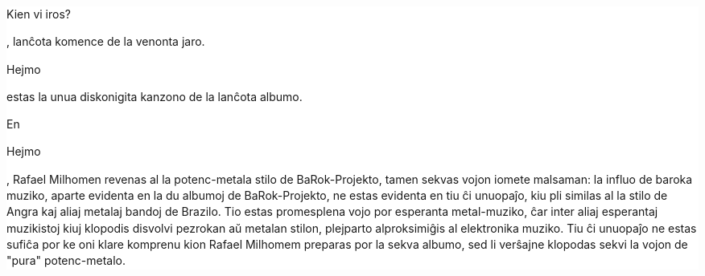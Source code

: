 Kien vi iros?

, lanĉota komence de la venonta jaro.

Hejmo

estas la unua diskonigita kanzono de la lanĉota albumo.

En

Hejmo

, Rafael Milhomen revenas al la potenc-metala stilo de BaRok-Projekto, tamen sekvas vojon iomete malsaman: la influo de baroka muziko, aparte evidenta en la du albumoj de BaRok-Projekto, ne estas evidenta en tiu ĉi unuopaĵo, kiu pli similas al la stilo de Angra kaj aliaj metalaj bandoj de Brazilo. Tio estas promesplena vojo por esperanta metal-muziko, ĉar inter aliaj esperantaj muzikistoj kiuj klopodis disvolvi pezrokan aŭ metalan stilon, plejparto alproksimiĝis al elektronika muziko. Tiu ĉi unuopaĵo ne estas sufiĉa por ke oni klare komprenu kion Rafael Milhomem preparas por la sekva albumo, sed li verŝajne klopodas sekvi la vojon de "pura" potenc-metalo.

